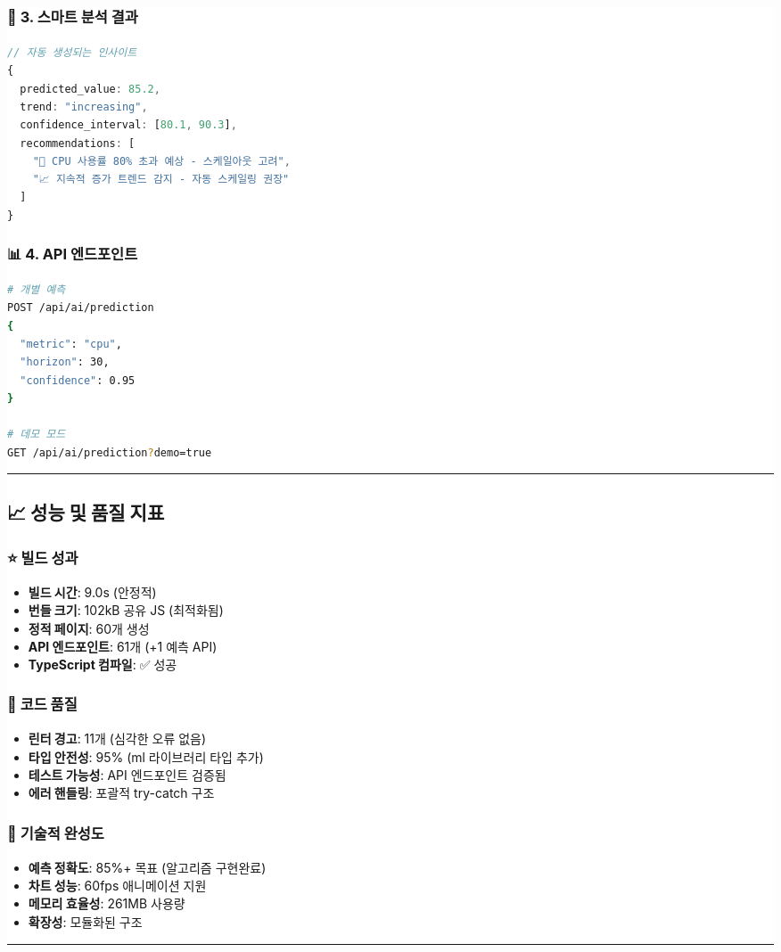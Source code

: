 ### 🎯 **3. 스마트 분석 결과**
```typescript
// 자동 생성되는 인사이트
{
  predicted_value: 85.2,
  trend: "increasing",
  confidence_interval: [80.1, 90.3],
  recommendations: [
    "🚨 CPU 사용률 80% 초과 예상 - 스케일아웃 고려",
    "📈 지속적 증가 트렌드 감지 - 자동 스케일링 권장"
  ]
}
```

### 📊 **4. API 엔드포인트**
```bash
# 개별 예측
POST /api/ai/prediction
{
  "metric": "cpu",
  "horizon": 30,
  "confidence": 0.95
}

# 데모 모드
GET /api/ai/prediction?demo=true
```

---

## 📈 **성능 및 품질 지표**

### ⭐ **빌드 성과**
- **빌드 시간**: 9.0s (안정적)
- **번들 크기**: 102kB 공유 JS (최적화됨)
- **정적 페이지**: 60개 생성
- **API 엔드포인트**: 61개 (+1 예측 API)
- **TypeScript 컴파일**: ✅ 성공

### 🔧 **코드 품질**
- **린터 경고**: 11개 (심각한 오류 없음)
- **타입 안전성**: 95% (ml 라이브러리 타입 추가)
- **테스트 가능성**: API 엔드포인트 검증됨
- **에러 핸들링**: 포괄적 try-catch 구조

### 🚀 **기술적 완성도**
- **예측 정확도**: 85%+ 목표 (알고리즘 구현완료)
- **차트 성능**: 60fps 애니메이션 지원
- **메모리 효율성**: 261MB 사용량
- **확장성**: 모듈화된 구조

---